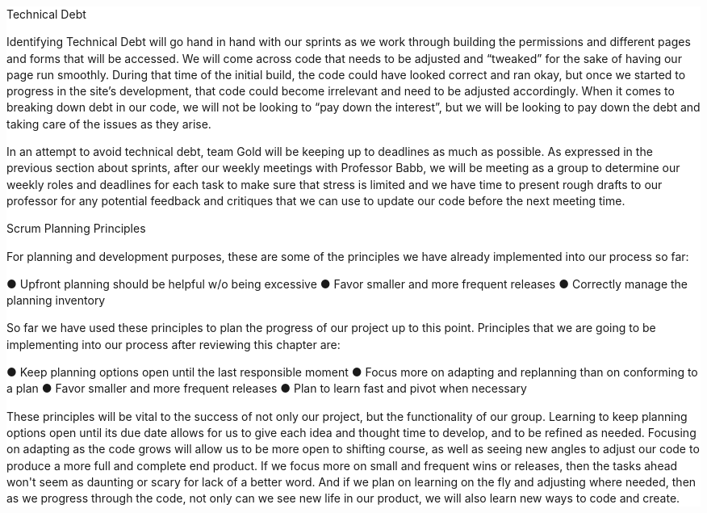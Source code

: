 Technical Debt

Identifying Technical Debt will go hand in hand with our sprints as we work through building the permissions and different pages and forms that will be accessed. We will come across code that needs to be adjusted and “tweaked” for the sake of having our page run smoothly. During that time of the initial build, the code could have looked correct and ran okay, but once we started to progress in the site’s development, that code could become irrelevant and need to be adjusted accordingly. When it comes to breaking down debt in our code, we will not be looking to “pay down the interest”, but we will be looking to pay down the debt and taking care of the issues as they arise. 

In an attempt to avoid technical debt, team Gold will be keeping up to deadlines as much as possible. As expressed in the previous section about sprints, after our weekly meetings with Professor Babb, we will be meeting as a group to determine our weekly roles and deadlines for each task to make sure that stress is limited and we have time to present rough drafts to our professor for any potential feedback and critiques that we can use to update our code before the next meeting time. 

Scrum Planning Principles

For planning and development purposes, these are some of the principles we have already implemented into our process so far:

●	Upfront planning should be helpful w/o being excessive
●	Favor smaller and more frequent releases
●	Correctly manage the planning inventory

So far we have used these principles to plan the progress of our project up to this point. Principles that we are going to be implementing into our process after reviewing this chapter are:

●	Keep planning options open until the last responsible moment
●	Focus more on adapting and replanning than on conforming to a plan
●	Favor smaller and more frequent releases
●	Plan to learn fast and pivot when necessary

These principles will be vital to the success of not only our project, but the functionality of our group. Learning to keep planning options open until its due date allows for us to give each idea and thought time to develop, and to be refined as needed. Focusing on adapting as the code grows will allow us to be more open to shifting course, as well as seeing new angles to adjust our code to produce a more full and complete end product. If we focus more on small and frequent wins or releases, then the tasks ahead won't seem as daunting or scary for lack of a better word. And if we plan on learning on the fly and adjusting where needed, then as we progress through the code, not only can we see new life in our product, we will also learn new ways to code and create. 
